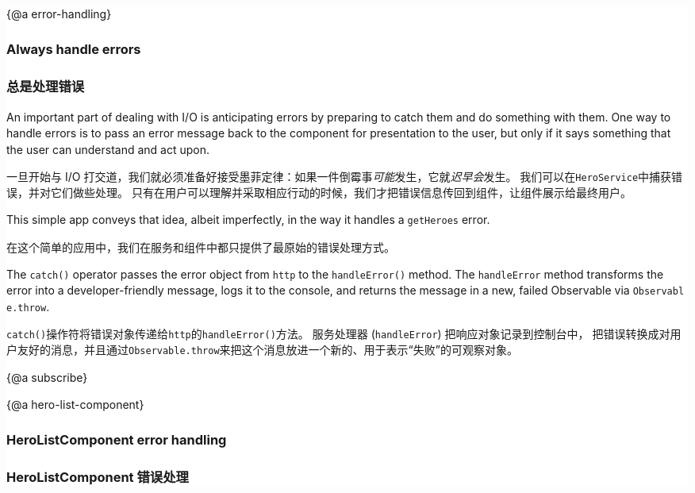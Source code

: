 
</div>



{@a error-handling}


### Always handle errors

### 总是处理错误

An important part of dealing with I/O is anticipating errors by preparing to catch them
and do something with them. One way to handle errors is to pass an error message
back to the component for presentation to the user,
but only if it says something that the user can understand and act upon.

一旦开始与 I/O 打交道，我们就必须准备好接受墨菲定律：如果一件倒霉事*可能*发生，它就*迟早会*发生。
我们可以在`HeroService`中捕获错误，并对它们做些处理。
只有在用户可以理解并采取相应行动的时候，我们才把错误信息传回到组件，让组件展示给最终用户。

This simple app conveys that idea, albeit imperfectly, in the way it handles a `getHeroes` error.

在这个简单的应用中，我们在服务和组件中都只提供了最原始的错误处理方式。


<code-example path="server-communication/src/app/toh/hero.service.ts" region="error-handling" title="src/app/toh/hero.service.ts (excerpt)" linenums="false">

</code-example>




The `catch()` operator passes the error object from `http` to the `handleError()` method.
The `handleError` method transforms the error into a developer-friendly message,
logs it to the console, and returns the message in a new, failed Observable via `Observable.throw`.

`catch()`操作符将错误对象传递给`http`的`handleError()`方法。
服务处理器 (`handleError`) 把响应对象记录到控制台中，
把错误转换成对用户友好的消息，并且通过`Observable.throw`来把这个消息放进一个新的、用于表示“失败”的可观察对象。


<code-example path="server-communication/app/toh/hero.service.ts" region="error-handling" title="app/toh/hero.service.ts (excerpt)" linenums="false">

</code-example>



{@a subscribe}


{@a hero-list-component}


<h3>
  <b>HeroListComponent</b>   error handling
</h3>



<h3>
  <b>HeroListComponent</b>   错误处理
</h3>
